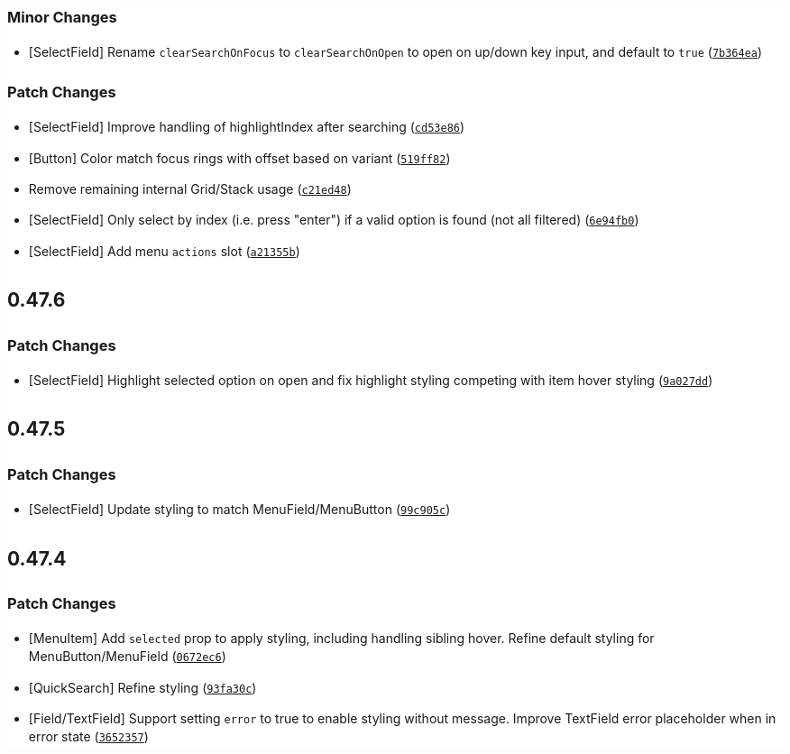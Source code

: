 ### Minor Changes

- [SelectField] Rename `clearSearchOnFocus` to `clearSearchOnOpen` to open on up/down key input, and default to `true` ([`7b364ea`](https://github.com/techniq/svelte-ux/commit/7b364eaf67299d0bbeed010afa71bb02ad74e7cf))

### Patch Changes

- [SelectField] Improve handling of highlightIndex after searching ([`cd53e86`](https://github.com/techniq/svelte-ux/commit/cd53e8693a15575604227cd3b1117bc08542af53))

- [Button] Color match focus rings with offset based on variant ([`519ff82`](https://github.com/techniq/svelte-ux/commit/519ff829b17185928571574173ebdb79364b6a7c))

- Remove remaining internal Grid/Stack usage ([`c21ed48`](https://github.com/techniq/svelte-ux/commit/c21ed480a34a11514cb41f9242178f3b333379e6))

- [SelectField] Only select by index (i.e. press "enter") if a valid option is found (not all filtered) ([`6e94fb0`](https://github.com/techniq/svelte-ux/commit/6e94fb05459c745a5fd248481eae5269b8cf5aee))

- [SelectField] Add menu `actions` slot ([`a21355b`](https://github.com/techniq/svelte-ux/commit/a21355b8798ea9c80bf2e5343ba366e970bab52a))

## 0.47.6

### Patch Changes

- [SelectField] Highlight selected option on open and fix highlight styling competing with item hover styling ([`9a027dd`](https://github.com/techniq/svelte-ux/commit/9a027dd25aaa822d549f6ecf81cac7b2a4071bf8))

## 0.47.5

### Patch Changes

- [SelectField] Update styling to match MenuField/MenuButton ([`99c905c`](https://github.com/techniq/svelte-ux/commit/99c905c06791d01755a683cd9e6cc6e69f128819))

## 0.47.4

### Patch Changes

- [MenuItem] Add `selected` prop to apply styling, including handling sibling hover. Refine default styling for MenuButton/MenuField ([`0672ec6`](https://github.com/techniq/svelte-ux/commit/0672ec671082d96c1270152e8ecc25f7907f901c))

- [QuickSearch] Refine styling ([`93fa30c`](https://github.com/techniq/svelte-ux/commit/93fa30ce53e1c377e3a1f04a94574b1496383186))

- [Field/TextField] Support setting `error` to true to enable styling without message. Improve TextField error placeholder when in error state ([`3652357`](https://github.com/techniq/svelte-ux/commit/3652357541ea75983d86ed68a7a10966aeb7b252))
